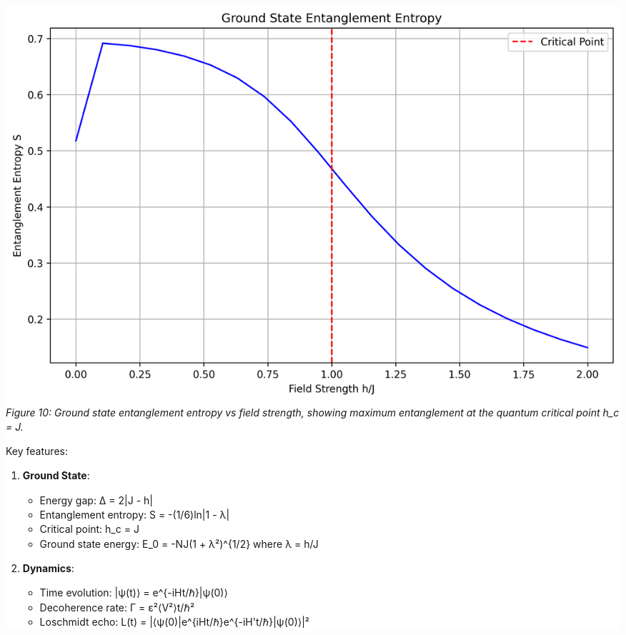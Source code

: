 ![Entanglement Entropy](figures/entanglement_entropy.png)
*Figure 10: Ground state entanglement entropy vs field strength, showing maximum entanglement at the quantum critical point h_c = J.*

Key features:
1. **Ground State**:
   - Energy gap: Δ = 2|J - h|
   - Entanglement entropy: S = -(1/6)ln|1 - λ|
   - Critical point: h_c = J
   - Ground state energy: E_0 = -NJ(1 + λ²)^{1/2}
   where λ = h/J

2. **Dynamics**:
   - Time evolution: |ψ(t)⟩ = e^{-iHt/ℏ}|ψ(0)⟩
   - Decoherence rate: Γ = ε²⟨V²⟩t/ℏ²
   - Loschmidt echo: L(t) = |⟨ψ(0)|e^{iHt/ℏ}e^{-iH't/ℏ}|ψ(0)⟩|²
